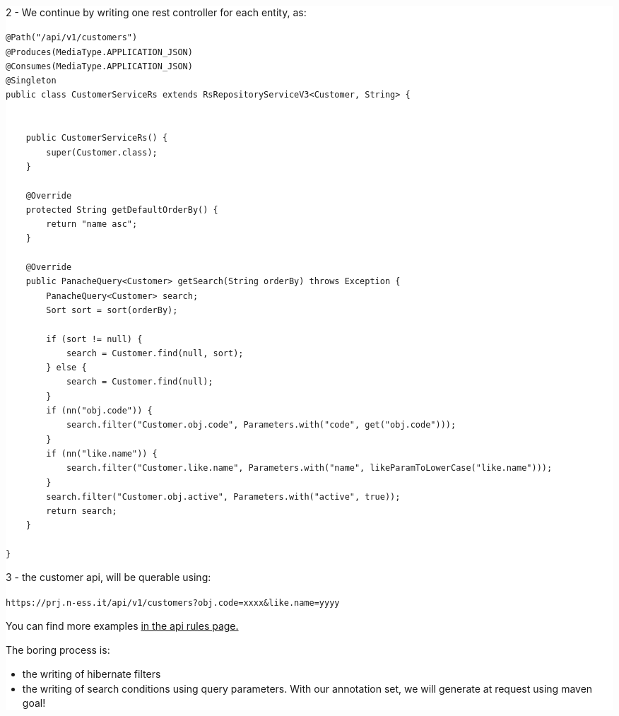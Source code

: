 2 - We continue by writing one rest controller for each entity, as:

```
@Path("/api/v1/customers")
@Produces(MediaType.APPLICATION_JSON)
@Consumes(MediaType.APPLICATION_JSON)
@Singleton
public class CustomerServiceRs extends RsRepositoryServiceV3<Customer, String> {


    public CustomerServiceRs() {
        super(Customer.class);
    }

    @Override
    protected String getDefaultOrderBy() {
        return "name asc";
    }

    @Override
    public PanacheQuery<Customer> getSearch(String orderBy) throws Exception {
        PanacheQuery<Customer> search;
        Sort sort = sort(orderBy);

        if (sort != null) {
            search = Customer.find(null, sort);
        } else {
            search = Customer.find(null);
        }
        if (nn("obj.code")) {
            search.filter("Customer.obj.code", Parameters.with("code", get("obj.code")));
        }
        if (nn("like.name")) {
            search.filter("Customer.like.name", Parameters.with("name", likeParamToLowerCase("like.name")));
        }
        search.filter("Customer.obj.active", Parameters.with("active", true));
        return search;
    }

}
```

3 - the customer api, will be querable using:

```
https://prj.n-ess.it/api/v1/customers?obj.code=xxxx&like.name=yyyy
```
You can find more examples <a href="API.MD">in the api rules page.</a>

The boring process is:

- the writing of hibernate filters
- the writing of search conditions using query parameters. With our annotation set, we will generate at request using
  maven goal!
